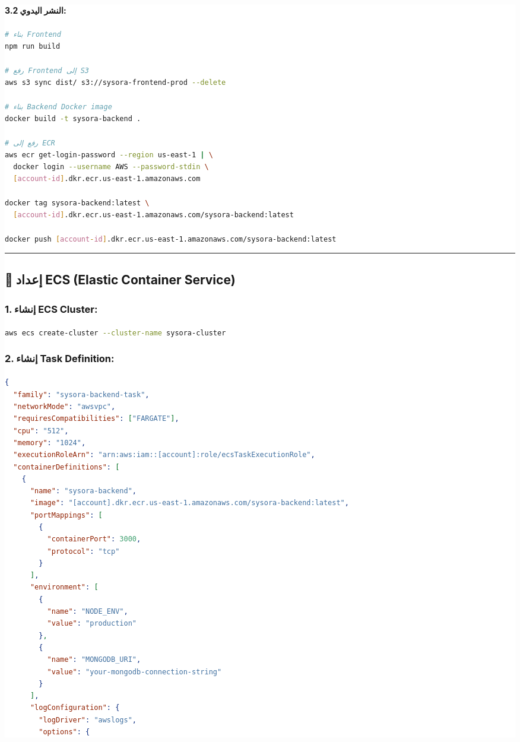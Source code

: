 #### **3.2 النشر اليدوي:**
```bash
# بناء Frontend
npm run build

# رفع Frontend إلى S3
aws s3 sync dist/ s3://sysora-frontend-prod --delete

# بناء Backend Docker image
docker build -t sysora-backend .

# رفع إلى ECR
aws ecr get-login-password --region us-east-1 | \
  docker login --username AWS --password-stdin \
  [account-id].dkr.ecr.us-east-1.amazonaws.com

docker tag sysora-backend:latest \
  [account-id].dkr.ecr.us-east-1.amazonaws.com/sysora-backend:latest

docker push [account-id].dkr.ecr.us-east-1.amazonaws.com/sysora-backend:latest
```

---

## 🔧 **إعداد ECS (Elastic Container Service)**

### **1. إنشاء ECS Cluster:**
```bash
aws ecs create-cluster --cluster-name sysora-cluster
```

### **2. إنشاء Task Definition:**
```json
{
  "family": "sysora-backend-task",
  "networkMode": "awsvpc",
  "requiresCompatibilities": ["FARGATE"],
  "cpu": "512",
  "memory": "1024",
  "executionRoleArn": "arn:aws:iam::[account]:role/ecsTaskExecutionRole",
  "containerDefinitions": [
    {
      "name": "sysora-backend",
      "image": "[account].dkr.ecr.us-east-1.amazonaws.com/sysora-backend:latest",
      "portMappings": [
        {
          "containerPort": 3000,
          "protocol": "tcp"
        }
      ],
      "environment": [
        {
          "name": "NODE_ENV",
          "value": "production"
        },
        {
          "name": "MONGODB_URI",
          "value": "your-mongodb-connection-string"
        }
      ],
      "logConfiguration": {
        "logDriver": "awslogs",
        "options": {
```